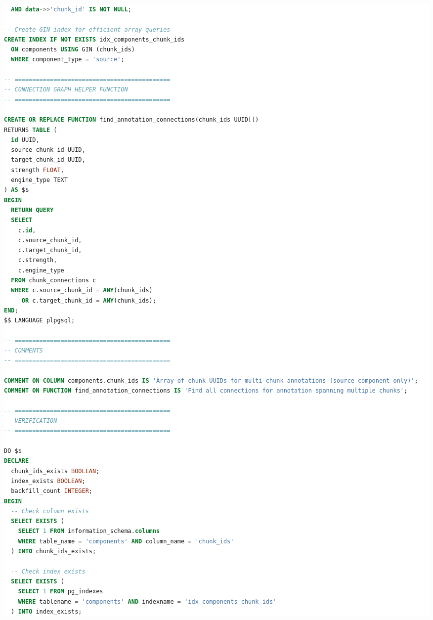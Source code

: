 ```sql
  AND data->>'chunk_id' IS NOT NULL;

-- Create GIN index for efficient array queries
CREATE INDEX IF NOT EXISTS idx_components_chunk_ids
  ON components USING GIN (chunk_ids)
  WHERE component_type = 'source';

-- ============================================
-- CONNECTION GRAPH HELPER FUNCTION
-- ============================================

CREATE OR REPLACE FUNCTION find_annotation_connections(chunk_ids UUID[])
RETURNS TABLE (
  id UUID,
  source_chunk_id UUID,
  target_chunk_id UUID,
  strength FLOAT,
  engine_type TEXT
) AS $$
BEGIN
  RETURN QUERY
  SELECT
    c.id,
    c.source_chunk_id,
    c.target_chunk_id,
    c.strength,
    c.engine_type
  FROM chunk_connections c
  WHERE c.source_chunk_id = ANY(chunk_ids)
     OR c.target_chunk_id = ANY(chunk_ids);
END;
$$ LANGUAGE plpgsql;

-- ============================================
-- COMMENTS
-- ============================================

COMMENT ON COLUMN components.chunk_ids IS 'Array of chunk UUIDs for multi-chunk annotations (source component only)';
COMMENT ON FUNCTION find_annotation_connections IS 'Find all connections for annotation spanning multiple chunks';

-- ============================================
-- VERIFICATION
-- ============================================

DO $$
DECLARE
  chunk_ids_exists BOOLEAN;
  index_exists BOOLEAN;
  backfill_count INTEGER;
BEGIN
  -- Check column exists
  SELECT EXISTS (
    SELECT 1 FROM information_schema.columns
    WHERE table_name = 'components' AND column_name = 'chunk_ids'
  ) INTO chunk_ids_exists;

  -- Check index exists
  SELECT EXISTS (
    SELECT 1 FROM pg_indexes
    WHERE tablename = 'components' AND indexname = 'idx_components_chunk_ids'
  ) INTO index_exists;
```
